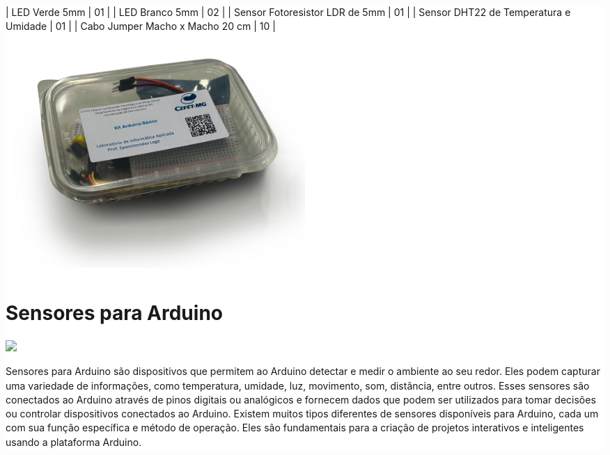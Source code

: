 | LED Verde 5mm                                                                | 01         |
| LED Branco 5mm                                                               | 02         |
| Sensor Fotoresistor LDR de 5mm                                               | 01         |
| Sensor DHT22 de Temperatura e Umidade                                        | 01         |
| Cabo Jumper Macho x Macho 20 cm                                              | 10         |


<img src="https://github.com/Epaminondaslage/Kit-Arduino/blob/main/img/kit4.jpg" width="50%" />

# Sensores para Arduino

<img src="https://github.com/Epaminondaslage/Kit-IoT/blob/master/img/sensores.jpg" width="30%" >

Sensores para Arduino são dispositivos que permitem ao Arduino detectar e medir o ambiente ao seu redor. Eles podem capturar uma variedade de informações, como temperatura, umidade, luz, movimento, som, distância, entre outros. Esses sensores são conectados ao Arduino através de pinos digitais ou analógicos e fornecem dados que podem ser utilizados para tomar decisões ou controlar dispositivos conectados ao Arduino. Existem muitos tipos diferentes de sensores disponíveis para Arduino, cada um com sua função específica e método de operação. Eles são fundamentais para a criação de projetos interativos e inteligentes usando a plataforma Arduino.
